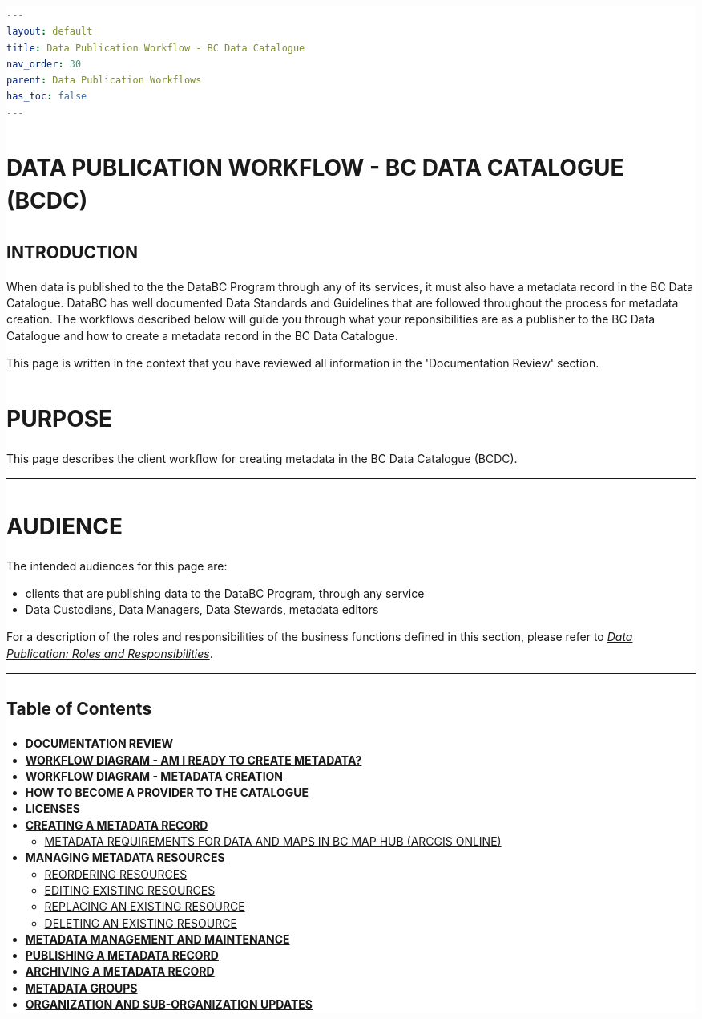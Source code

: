 ```yaml
---
layout: default
title: Data Publication Workflow - BC Data Catalogue
nav_order: 30
parent: Data Publication Workflows
has_toc: false
---
```


# DATA PUBLICATION WORKFLOW - BC DATA CATALOGUE (BCDC)

## INTRODUCTION

When data is published to the the DataBC Program through any of its services, it must also have a metadata record in the BC Data Catalogue.  DataBC has well documented Data Standards and Guidelines that are followed throughout the process for metadata creation.  The workflows described below will guide you through what your reponsibilities are as a publisher to the BC Data Catalogue and how to create a metadata record in the BC Data Catalogue.

This page is written in the context that you have reviewed all information in the 'Documentation Review' section.

# PURPOSE

This page describes the client workflow for creating metadata in the BC Data Catalogue (BCDC).  

-----------------------

# AUDIENCE

The intended audiences for this page are:
+ clients that are publishing data to the DataBC Program, through any service
+ Data Custodians, Data Managers, Data Stewards, metadata editors


For a description of the roles and responsibilities of the business functions defined in this section, please refer to [_Data Publication: Roles and Responsibilities_](roles_and_responsibilities.md#data-publication-roles-and-responsibilities).

-----------------------

## Table of Contents
+ [**DOCUMENTATION REVIEW**](#documentation-review)
+ [**WORKFLOW DIAGRAM - AM I READY TO CREATE METADATA?**](#workflow-diagram---am-i-ready-to-create-metadata)
+ [**WORKFLOW DIAGRAM - METADATA CREATION**](#workflow-diagram---metadata-creation)
+ [**HOW TO BECOME A PROVIDER TO THE CATALOGUE**](#how-to-become-a-provider-to-the-catalogue)
+ [**LICENSES**](#licenses)
+ [**CREATING A METADATA RECORD**](#creating-a-metadata-record)
	+ [METADATA REQUIREMENTS FOR DATA AND MAPS IN BC MAP HUB (ARCGIS ONLINE)](#metadata-requirements-for-data-and-maps-in-bc-map-hub-arcgis-online)
+ [**MANAGING METADATA RESOURCES**](#managing-metadata-resources)
	+ [REORDERING RESOURCES](#reordering-resources)
	+ [EDITING EXISTING RESOURCES](#editing-existing-resources)
	+ [REPLACING AN EXISTING RESOURCE](#replacing-an-existing-resource)
	+ [DELETING AN EXISTING RESOURCE](#deleting-an-existing-resource)
+ [**METADATA MANAGEMENT AND MAINTENANCE**](#metadata-management-and-maintenance)
+ [**PUBLISHING A METADATA RECORD**](#publishinga-metadata-record)
+ [**ARCHIVING A METADATA RECORD**](#archivinga-metadata-record)
+ [**METADATA GROUPS**](#metadata-groups)
+ [**ORGANIZATION AND SUB-ORGANIZATION UPDATES**](#organization-and-sub-organization-updates)